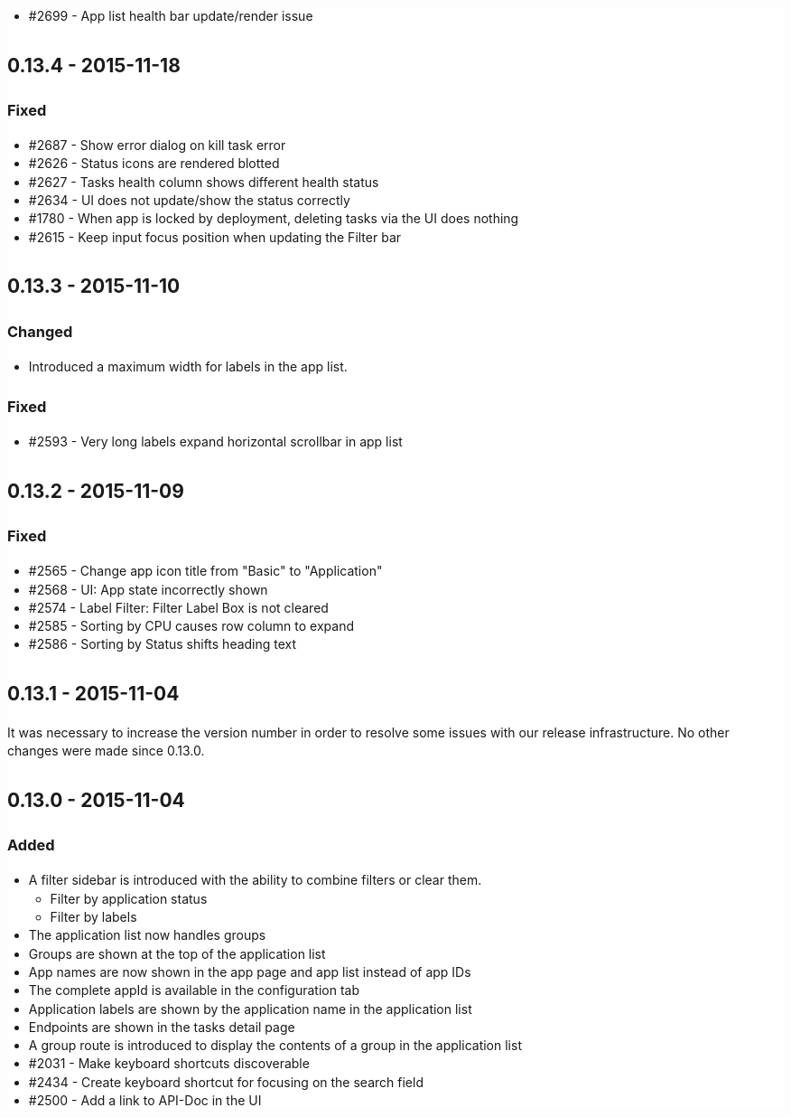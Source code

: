 - \#2699 - App list health bar update/render issue

## 0.13.4 - 2015-11-18

### Fixed

- \#2687 - Show error dialog on kill task error
- \#2626 - Status icons are rendered blotted
- \#2627 - Tasks health column shows different health status
- \#2634 - UI does not update/show the status correctly
- \#1780 - When app is locked by deployment, deleting tasks via the UI does
  nothing
- \#2615 - Keep input focus position when updating the Filter bar

## 0.13.3 - 2015-11-10

### Changed

- Introduced a maximum width for labels in the app list.

### Fixed

- \#2593 - Very long labels expand horizontal scrollbar in app list

## 0.13.2 - 2015-11-09

### Fixed

- \#2565 - Change app icon title from "Basic" to "Application"
- \#2568 - UI: App state incorrectly shown
- \#2574 - Label Filter: Filter Label Box is not cleared
- \#2585 - Sorting by CPU causes row column to expand
- \#2586 - Sorting by Status shifts heading text

## 0.13.1 - 2015-11-04

It was necessary to increase the version number in order to resolve some issues
with our release infrastructure. No other changes were made since 0.13.0.

## 0.13.0 - 2015-11-04

### Added

- A filter sidebar is introduced with the ability to combine filters
  or clear them.
  - Filter by application status
  - Filter by labels
- The application list now handles groups
- Groups are shown at the top of the application list
- App names are now shown in the app page and app list instead of app IDs
- The complete appId is available in the configuration tab
- Application labels are shown by the application name in the application list
- Endpoints are shown in the tasks detail page
- A group route is introduced to display the contents of a group in the
  application list
- \#2031 - Make keyboard shortcuts discoverable
- \#2434 - Create keyboard shortcut for focusing on the search field
- \#2500 - Add a link to API-Doc in the UI
